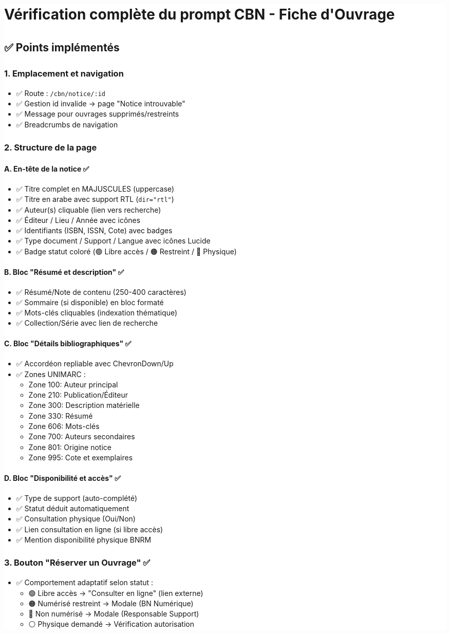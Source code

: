 # Vérification complète du prompt CBN - Fiche d'Ouvrage

## ✅ Points implémentés

### 1. Emplacement et navigation
- ✅ Route : `/cbn/notice/:id`
- ✅ Gestion id invalide → page "Notice introuvable"
- ✅ Message pour ouvrages supprimés/restreints
- ✅ Breadcrumbs de navigation

### 2. Structure de la page

#### A. En-tête de la notice ✅
- ✅ Titre complet en MAJUSCULES (uppercase)
- ✅ Titre en arabe avec support RTL (`dir="rtl"`)
- ✅ Auteur(s) cliquable (lien vers recherche)
- ✅ Éditeur / Lieu / Année avec icônes
- ✅ Identifiants (ISBN, ISSN, Cote) avec badges
- ✅ Type document / Support / Langue avec icônes Lucide
- ✅ Badge statut coloré (🟢 Libre accès / 🟠 Restreint / 🔴 Physique)

#### B. Bloc "Résumé et description" ✅
- ✅ Résumé/Note de contenu (250-400 caractères)
- ✅ Sommaire (si disponible) en bloc formaté
- ✅ Mots-clés cliquables (indexation thématique)
- ✅ Collection/Série avec lien de recherche

#### C. Bloc "Détails bibliographiques" ✅
- ✅ Accordéon repliable avec ChevronDown/Up
- ✅ Zones UNIMARC :
  - Zone 100: Auteur principal
  - Zone 210: Publication/Éditeur
  - Zone 300: Description matérielle
  - Zone 330: Résumé
  - Zone 606: Mots-clés
  - Zone 700: Auteurs secondaires
  - Zone 801: Origine notice
  - Zone 995: Cote et exemplaires

#### D. Bloc "Disponibilité et accès" ✅
- ✅ Type de support (auto-complété)
- ✅ Statut déduit automatiquement
- ✅ Consultation physique (Oui/Non)
- ✅ Lien consultation en ligne (si libre accès)
- ✅ Mention disponibilité physique BNRM

### 3. Bouton "Réserver un Ouvrage" ✅
- ✅ Comportement adaptatif selon statut :
  - 🟢 Libre accès → "Consulter en ligne" (lien externe)
  - 🟠 Numérisé restreint → Modale (BN Numérique)
  - 🔴 Non numérisé → Modale (Responsable Support)
  - ⚪ Physique demandé → Vérification autorisation
